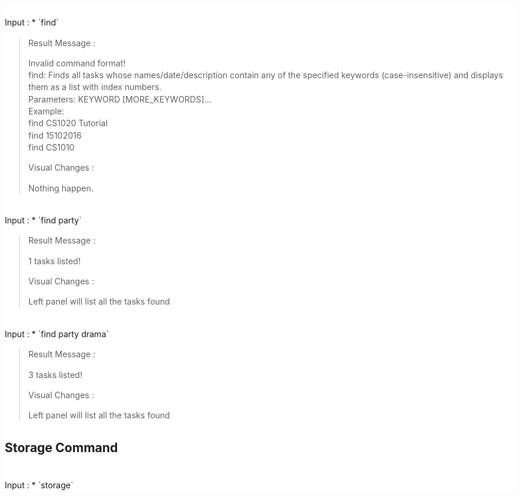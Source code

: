 
<br>
Input : 
* `find`


> Result Message :
>
> Invalid command format! <br>
find: Finds all tasks whose names/date/description contain any of the specified keywords (case-insensitive) and displays them as a list with index numbers. <br>
Parameters: KEYWORD [MORE_KEYWORDS]... <br>
Example:  <br>
find CS1020 Tutorial <br>
find 15102016 <br>
find CS1010
> 
> Visual Changes :
>
> Nothing happen.


<br>
Input : 
* `find party`


> Result Message :
>
> 1 tasks listed!
> 
> Visual Changes :
>
> Left panel will list all the tasks found


<br>
Input : 
* `find party drama`


> Result Message :
>
> 3 tasks listed!
> 
> Visual Changes :
>
> Left panel will list all the tasks found


## Storage Command


<br>
Input : 
* `storage`
